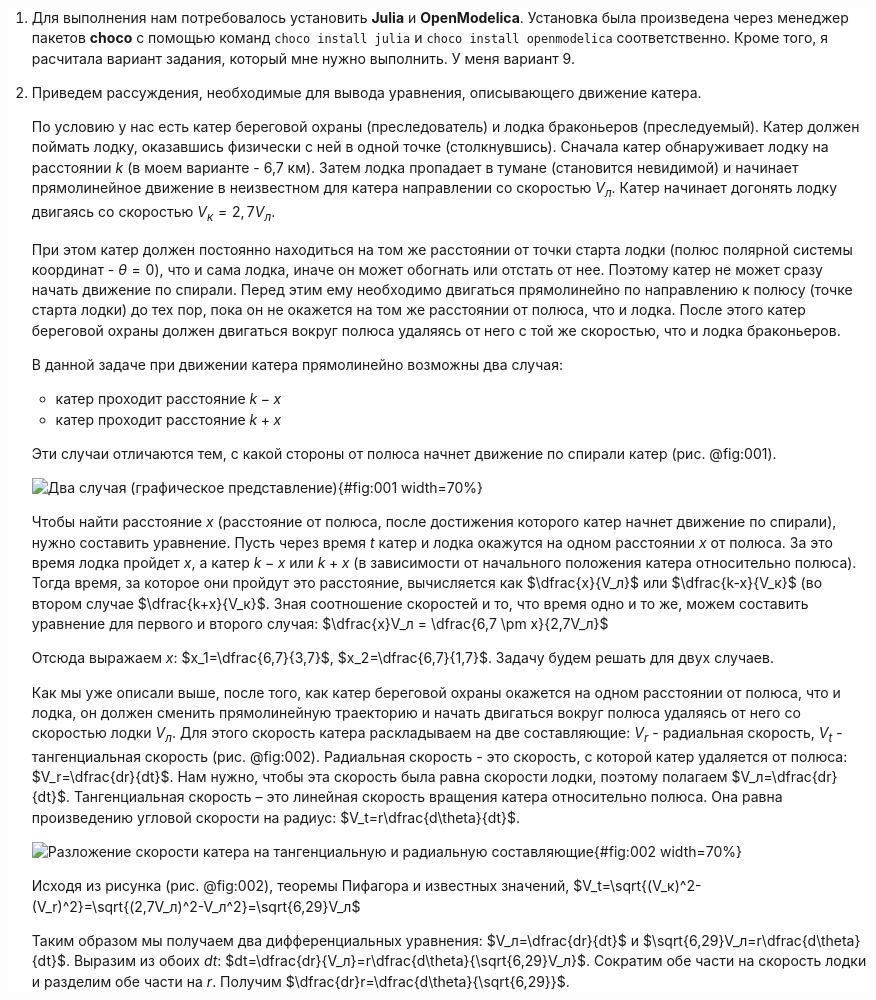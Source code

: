 1. Для выполнения нам потребовалось установить **Julia** и **OpenModelica**. Установка была произведена через менеджер пакетов **choco** с помощью команд `choco install julia` и `choco install openmodelica` соответственно. Кроме того, я расчитала вариант задания, который мне нужно выполнить. У меня вариант 9.
2. Приведем рассуждения, необходимые для вывода уравнения, описывающего движение катера. 

   По условию у нас есть катер береговой охраны (преследователь) и лодка браконьеров (преследуемый). Катер должен поймать лодку, оказавшись физически с ней в одной точке (столкнувшись). Сначала катер обнаруживает лодку на расстоянии $k$ (в моем варианте - 6,7 км). Затем лодка пропадает в тумане (становится невидимой) и начинает прямолинейное движение в неизвестном для катера направлении со скоростью $V_л$. Катер начинает догонять лодку двигаясь со скоростью $V_к = 2,7V_л$. 
   
   При этом катер должен постоянно находиться на том же расстоянии от точки старта лодки (полюс полярной системы координат - $\theta = 0$), что и сама лодка, иначе он может обогнать или отстать от нее. Поэтому катер не может сразу начать движение по спирали. Перед этим ему необходимо двигаться прямолинейно по направлению к полюсу (точке старта лодки) до тех пор, пока он не окажется на том же расстоянии от полюса, что и лодка. После этого катер береговой охраны должен двигаться вокруг полюса удаляясь от него с той же скоростью, что и лодка браконьеров.

   В данной задаче при движении катера прямолинейно возможны два случая:
   - катер проходит расстояние $k-x$ 
   - катер проходит расстояние $k+x$ 
   
   Эти случаи отличаются тем, с какой стороны от полюса начнет движение по спирали катер (рис. @fig:001).

   ![Два случая (графическое представление)](image/1.png){#fig:001 width=70%}

   Чтобы найти расстояние $x$ (расстояние от полюса, после достижения которого катер начнет движение по спирали), нужно составить уравнение. Пусть через время $t$ катер и лодка окажутся на одном расстоянии $x$ от полюса. За это время лодка пройдет $x$, а катер $k-x$ или $k+x$ (в зависимости от начального положения катера относительно полюса). Тогда время, за которое они пройдут это расстояние, вычисляется как $\dfrac{x}{V_л}$ или $\dfrac{k-x}{V_к}$ (во втором случае $\dfrac{k+x}{V_к}$. Зная соотношение скоростей и то, что время одно и то же, можем составить уравнение для первого и второго случая: $\dfrac{x}V_л = \dfrac{6,7 \pm x}{2,7V_л}$ 

   Отсюда выражаем $x$: $x_1=\dfrac{6,7}{3,7}$, $x_2=\dfrac{6,7}{1,7}$. Задачу будем решать для двух случаев.

   Как мы уже описали выше, после того, как катер береговой охраны окажется на одном расстоянии от полюса, что и лодка, он должен сменить прямолинейную траекторию и начать двигаться вокруг полюса удаляясь от него со скоростью лодки $V_л$. Для этого скорость катера раскладываем на две составляющие: $V_r$  - радиальная скорость, $V_t$ - тангенциальная скорость (рис. @fig:002). Радиальная скорость - это скорость, с которой катер удаляется от полюса: $V_r=\dfrac{dr}{dt}$. Нам нужно, чтобы эта скорость была равна скорости лодки, поэтому полагаем $V_л=\dfrac{dr}{dt}$. Тангенциальная скорость – это линейная скорость вращения катера относительно полюса. Она равна произведению угловой скорости на радиус: $V_t=r\dfrac{d\theta}{dt}$. 

   ![Разложение скорости катера на тангенциальную и радиальную составляющие](image/2.png){#fig:002 width=70%}

   Исходя из рисунка (рис. @fig:002), теоремы Пифагора и известных значений, $V_t=\sqrt{(V_к)^2-(V_r)^2}=\sqrt{(2,7V_л)^2-V_л^2}=\sqrt{6,29}V_л$

   Таким образом мы получаем два дифференциальных уравнения: $V_л=\dfrac{dr}{dt}$ и $\sqrt{6,29}V_л=r\dfrac{d\theta}{dt}$. Выразим из обоих $dt$: $dt=\dfrac{dr}{V_л}=r\dfrac{d\theta}{\sqrt{6,29}V_л}$. Сократим обе части на скорость лодки и разделим обе части на $r$. Получим $\dfrac{dr}r=\dfrac{d\theta}{\sqrt{6,29}}$. 
